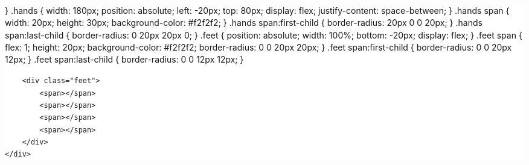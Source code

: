 }
.hands {
    width: 180px;
    position: absolute;
    left: -20px;
    top: 80px;
    display: flex;
    justify-content: space-between;
}
.hands span {
    width: 20px;
    height: 30px;
    background-color: #f2f2f2;
}
.hands span:first-child {
    border-radius: 20px 0 0 20px;
}
.hands span:last-child {
    border-radius: 0 20px 20px 0;
}
.feet {
    position: absolute;
    width: 100%;
    bottom: -20px;
    display: flex;
}
.feet span {
    flex: 1;
    height: 20px;
    background-color: #f2f2f2;
    border-radius: 0 0 20px 20px;
}
.feet span:first-child {
    border-radius: 0 0 20px 12px;
}
.feet span:last-child {
    border-radius: 0 0 12px 12px;
}
    </style>
</head>
<body>
    <div class="ghost">
        <div class="face">
            <div class="eyes">
                <span></span><span></span>
            </div>
            <div class="mouth"></div>
        </div>
        <div class="hands">
            <span></span><span></span>
        </div>

        <div class="feet">
            <span></span>
            <span></span>
            <span></span>
            <span></span>
        </div>
    </div>
</body>
</html>

